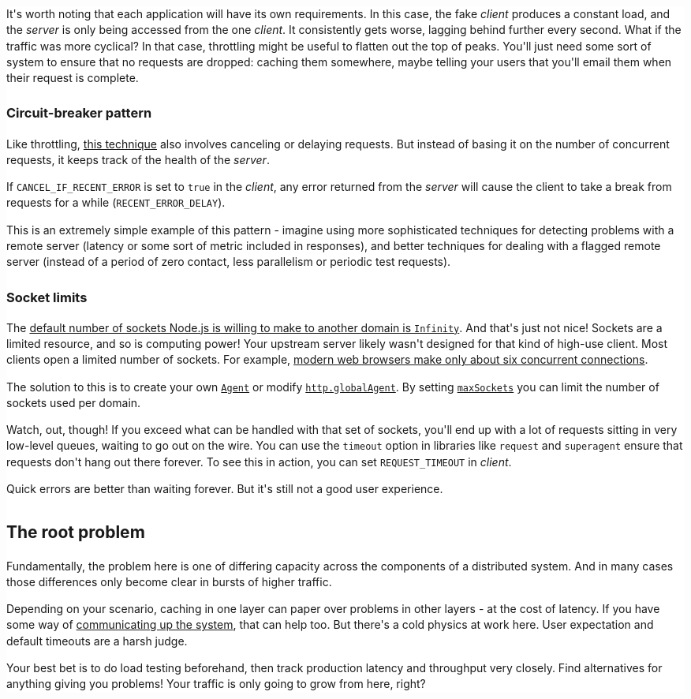 It's worth noting that each application will have its own requirements. In this case, the fake _client_ produces a constant load, and the _server_ is only being accessed from the one _client_. It consistently gets worse, lagging behind further every second. What if the traffic was more cyclical? In that case, throttling might be useful to flatten out the top of peaks. You'll just need some sort of system to ensure that no requests are dropped: caching them somewhere, maybe telling your users that you'll email them when their request is complete.

### Circuit-breaker pattern

Like throttling, [this technique](http://techblog.netflix.com/2011/12/making-netflix-api-more-resilient.html) also involves canceling or delaying requests. But instead of basing it on the number of concurrent requests, it keeps track of the health of the _server_.

If `CANCEL_IF_RECENT_ERROR` is set to `true` in the _client_, any error returned from the _server_ will cause the client to take a break from requests for a while (`RECENT_ERROR_DELAY`).

This is an extremely simple example of this pattern - imagine using more sophisticated techniques for detecting problems with a remote server (latency or some sort of metric included in responses), and better techniques for dealing with a flagged remote server (instead of a period of zero contact, less parallelism or periodic test requests).

### Socket limits

The [default number of sockets Node.js is willing to make to another domain is `Infinity`](https://nodejs.org/dist/latest-v6.x/docs/api/http.html#http_new_agent_options). And that's just not nice! Sockets are a limited resource, and so is computing power! Your upstream server likely wasn't designed for that kind of high-use client. Most clients open a limited number of sockets. For example, [modern web browsers make only about six concurrent connections](http://stackoverflow.com/questions/985431/max-parallel-http-connections-in-a-browser).

The solution to this is to create your own [`Agent`](https://nodejs.org/api/http.html#http_class_http_agent) or modify [`http.globalAgent`](https://nodejs.org/api/http.html#http_http_globalagent). By setting [`maxSockets`](https://nodejs.org/api/http.html#http_agent_maxsockets) you can limit the number of sockets used per domain.

Watch, out, though! If you exceed what can be handled with that set of sockets, you'll end up with a lot of requests sitting in very low-level queues, waiting to go out on the wire. You can use the `timeout` option in libraries like `request` and `superagent` ensure that requests don't hang out there forever. To see this in action, you can set `REQUEST_TIMEOUT` in _client_.

Quick errors are better than waiting forever. But it's still not a good user experience.

## The root problem

Fundamentally, the problem here is one of differing capacity across the components of a distributed system. And in many cases those differences only become clear in bursts of higher traffic.

Depending on your scenario, caching in one layer can paper over problems in other layers - at the cost of latency. If you have some way of [communicating up the system](http://engineering.voxer.com/2013/09/16/backpressure-in-nodejs/), that can help too. But there's a cold physics at work here. User expectation and default timeouts are a harsh judge.

Your best bet is to do load testing beforehand, then track production latency and throughput very closely. Find alternatives for anything giving you problems! Your traffic is only going to grow from here, right?


